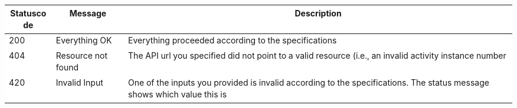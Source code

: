 |Statuscode|Message|Description|
|---|---|---|
|200|Everything OK|Everything proceeded according to the specifications|
|404|Resource not found|The API url you specified did not point to a valid resource (i.e., an invalid activity instance number|
|420|Invalid Input|One of the inputs you provided is invalid according to the specifications. The status message shows which value this is|